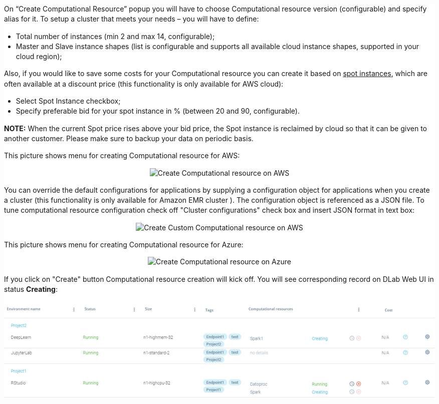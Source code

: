 On “Create Computational Resource” popup you will have to choose Computational resource version (configurable) and specify alias for it. To setup a cluster that meets your needs – you will have to define:

-   Total number of instances (min 2 and max 14, configurable);
-   Master and Slave instance shapes (list is configurable and supports all available cloud instance shapes, supported in your cloud region);

Also, if you would like to save some costs for your Computational resource you can create it based on [spot instances](https://aws.amazon.com/ec2/spot/), which are often available at a discount price (this functionality is only available for AWS cloud):

-   Select Spot Instance checkbox;
-   Specify preferable bid for your spot instance in % (between 20 and 90, configurable).

**NOTE:** When the current Spot price rises above your bid price, the Spot instance is reclaimed by cloud so that it can be given to another customer. Please make sure to backup your data on periodic basis.

This picture shows menu for creating Computational resource for AWS:
<p align="center"> 
    <img src="doc/emr_create.png" alt="Create Computational resource on AWS" width="760">
</p>

You can override the default configurations for applications by supplying a configuration object for applications when you create a cluster (this functionality is only available for Amazon EMR cluster ). The configuration object is referenced as a JSON file.
To tune computational resource configuration check off "Cluster configurations" check box and insert JSON format in text box:

<p align="center"> 
    <img src="doc/emr_create_configuration.png" alt="Create Custom Computational resource on AWS" width="760">
</p>

This picture shows menu for creating Computational resource for Azure:
<p align="center"> 
    <img src="doc/dataengine_creating_menu.png" alt="Create Computational resource on Azure" width="760">
</p>

If you click on "Create" button Computational resource creation will kick off. You will see corresponding record on DLab Web UI in status **Creating**:

![Creating Computational resource](doc/emr_creating.png)
